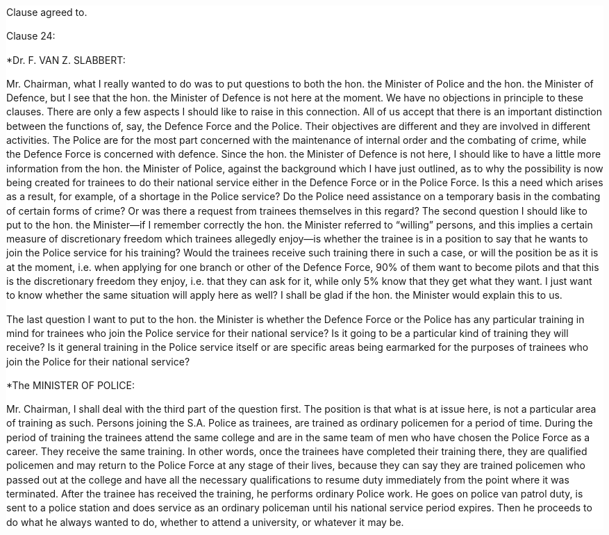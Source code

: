 <p>Clause agreed to.</p>

<p>Clause 24:</p>

</speech>

<speech by="#slabbert">

<from>*Dr. <person refersTo="hansard_za">F. VAN Z. SLABBERT</person>:</from>

<p>Mr. Chairman, what I really wanted to do was to put questions to both the hon. the Minister of Police and the hon. the Minister of Defence, but I see that the hon. the Minister of Defence is not here at the moment. We have no objections in principle to these clauses. There are only a few aspects I should like to raise in this connection. All of us accept that there is an important distinction between the functions of, say, the Defence Force and the Police. Their objectives are different and they are involved in different activities. The Police are for the most part concerned with the maintenance of internal order and the combating of crime, while the Defence Force is concerned with defence. Since the hon. the Minister of Defence is not here, I should like to have a little more information from the hon. the Minister of Police, against the background which I have just outlined, as to why the possibility is now being created for trainees to do their national service either in the Defence Force or in the Police Force. Is this a need which arises as a result, for example, of a shortage in the Police service? Do the Police need assistance on a temporary basis in the combating of certain forms of crime? Or was there a request from trainees themselves in this regard? The second question I should like to put to the hon. the Minister&#x2014;if I remember correctly the hon. the Minister referred to &#x201C;willing&#x201D; persons, and this implies a certain measure of discretionary freedom which trainees allegedly enjoy&#x2014;is whether the trainee is in a position to say that he wants to join the Police service for his training? Would the trainees receive such training there in such a case, or will the position be as it is at the moment, i.e. when applying for one branch or other of the Defence Force, 90% of them want to become pilots and that this is the discretionary freedom they enjoy, i.e. that they can ask for it, while only 5% know that they get what they want. I just want to know whether the same situation will apply here as well? I shall be glad if the hon. the Minister would explain this to us.</p>

<p>The last question I want to put to the hon. the Minister is whether the Defence Force or the Police has any particular training in mind for trainees who join the Police service for their national service? Is it going to be a particular kind of training they will receive? Is it general training in the Police service itself or are specific areas being earmarked for the purposes of trainees who join the Police for their national service?</p>

</speech>

<speech by="#minister_of_police">

<from>*The <person refersTo="hansard_za">MINISTER OF POLICE</person>:</from>

<p>Mr. Chairman, I shall deal with the third part of the question first. The position is that what is at issue here, is not a particular area of training as such. Persons joining the S.A. Police as trainees, are trained as ordinary policemen for a period of time. During the period of training the trainees attend the same college and are in the same team of men who have chosen the Police Force as a career. They receive the same training. In other words, once the trainees have completed their training there, they are qualified policemen and may return to the Police Force at any stage of their lives, because they can say they are trained policemen who passed out at the college and have all the necessary qualifications to resume duty immediately from the point where it was terminated. After the trainee has received the training, he performs ordinary Police work. He goes on police van patrol duty, is sent to a police station and does service as an ordinary policeman until his national service <span class="col_7193-7194" refersTo="page_0480"/>period expires. Then he proceeds to do what he always wanted to do, whether to attend a university, or whatever it may be.</p>
